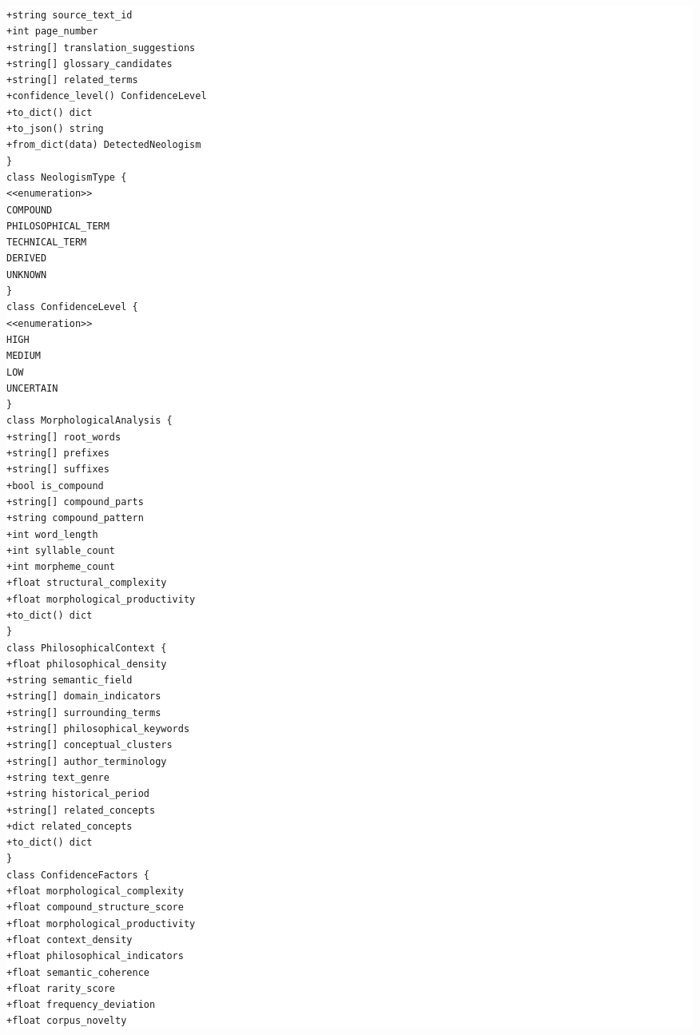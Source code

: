 ```mermaid
+string source_text_id
+int page_number
+string[] translation_suggestions
+string[] glossary_candidates
+string[] related_terms
+confidence_level() ConfidenceLevel
+to_dict() dict
+to_json() string
+from_dict(data) DetectedNeologism
}
class NeologismType {
<<enumeration>>
COMPOUND
PHILOSOPHICAL_TERM
TECHNICAL_TERM
DERIVED
UNKNOWN
}
class ConfidenceLevel {
<<enumeration>>
HIGH
MEDIUM
LOW
UNCERTAIN
}
class MorphologicalAnalysis {
+string[] root_words
+string[] prefixes
+string[] suffixes
+bool is_compound
+string[] compound_parts
+string compound_pattern
+int word_length
+int syllable_count
+int morpheme_count
+float structural_complexity
+float morphological_productivity
+to_dict() dict
}
class PhilosophicalContext {
+float philosophical_density
+string semantic_field
+string[] domain_indicators
+string[] surrounding_terms
+string[] philosophical_keywords
+string[] conceptual_clusters
+string[] author_terminology
+string text_genre
+string historical_period
+string[] related_concepts
+dict related_concepts
+to_dict() dict
}
class ConfidenceFactors {
+float morphological_complexity
+float compound_structure_score
+float morphological_productivity
+float context_density
+float philosophical_indicators
+float semantic_coherence
+float rarity_score
+float frequency_deviation
+float corpus_novelty
```